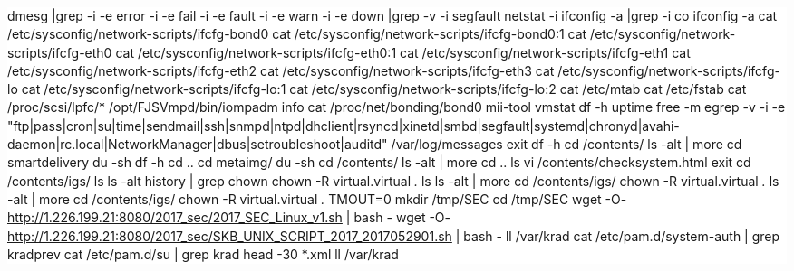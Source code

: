 dmesg |grep -i -e error -i -e fail -i -e fault -i -e warn -i -e down |grep -v -i segfault
netstat -i
ifconfig -a |grep -i co
ifconfig -a
cat /etc/sysconfig/network-scripts/ifcfg-bond0
cat /etc/sysconfig/network-scripts/ifcfg-bond0:1
cat /etc/sysconfig/network-scripts/ifcfg-eth0
cat /etc/sysconfig/network-scripts/ifcfg-eth0:1
cat /etc/sysconfig/network-scripts/ifcfg-eth1
cat /etc/sysconfig/network-scripts/ifcfg-eth2
cat /etc/sysconfig/network-scripts/ifcfg-eth3
cat /etc/sysconfig/network-scripts/ifcfg-lo
cat /etc/sysconfig/network-scripts/ifcfg-lo:1
cat /etc/sysconfig/network-scripts/ifcfg-lo:2
cat /etc/mtab
cat /etc/fstab
cat /proc/scsi/lpfc/*
/opt/FJSVmpd/bin/iompadm info
cat /proc/net/bonding/bond0
mii-tool
vmstat
df -h
uptime
free -m
egrep -v -i -e "ftp|pass|cron|su|time|sendmail|ssh|snmpd|ntpd|dhclient|rsyncd|xinetd|smbd|segfault|systemd|chronyd|avahi-daemon|rc.local|NetworkManager|dbus|setroubleshoot|auditd" /var/log/messages
exit
df -h
cd /contents/
ls -alt | more
cd smartdelivery
du -sh
df -h
cd ..
cd metaimg/
du -sh
cd /contents/
ls -alt | more
cd ..
ls
vi /contents/checksystem.html 
exit
cd /contents/igs/
ls
ls -alt 
history | grep chown
chown -R virtual.virtual *.*
ls
ls -alt | more
cd /contents/igs/
chown -R virtual.virtual *.*
ls -alt | more
cd /contents/igs/
chown -R virtual.virtual *.*
TMOUT=0
mkdir /tmp/SEC
cd /tmp/SEC
wget -O- http://1.226.199.21:8080/2017_sec/2017_SEC_Linux_v1.sh | bash -
wget -O- http://1.226.199.21:8080/2017_sec/SKB_UNIX_SCRIPT_2017_2017052901.sh | bash -
ll /var/krad
cat /etc/pam.d/system-auth | grep kradprev
cat /etc/pam.d/su | grep krad
head -30 *.xml
ll /var/krad
